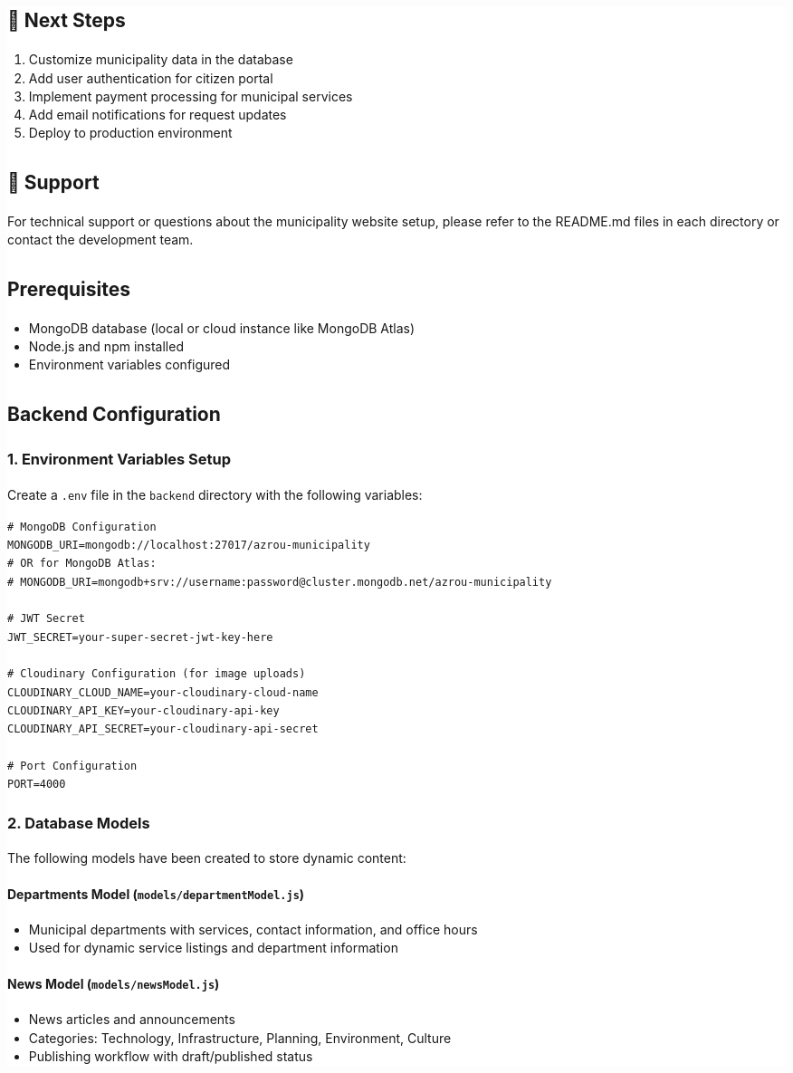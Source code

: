 ## 📝 Next Steps
1. Customize municipality data in the database
2. Add user authentication for citizen portal
3. Implement payment processing for municipal services
4. Add email notifications for request updates
5. Deploy to production environment

## 🤝 Support
For technical support or questions about the municipality website setup, please refer to the README.md files in each directory or contact the development team.

## Prerequisites
- MongoDB database (local or cloud instance like MongoDB Atlas)
- Node.js and npm installed
- Environment variables configured

## Backend Configuration

### 1. Environment Variables Setup
Create a `.env` file in the `backend` directory with the following variables:

```env
# MongoDB Configuration
MONGODB_URI=mongodb://localhost:27017/azrou-municipality
# OR for MongoDB Atlas:
# MONGODB_URI=mongodb+srv://username:password@cluster.mongodb.net/azrou-municipality

# JWT Secret
JWT_SECRET=your-super-secret-jwt-key-here

# Cloudinary Configuration (for image uploads)
CLOUDINARY_CLOUD_NAME=your-cloudinary-cloud-name
CLOUDINARY_API_KEY=your-cloudinary-api-key
CLOUDINARY_API_SECRET=your-cloudinary-api-secret

# Port Configuration
PORT=4000
```

### 2. Database Models
The following models have been created to store dynamic content:

#### Departments Model (`models/departmentModel.js`)
- Municipal departments with services, contact information, and office hours
- Used for dynamic service listings and department information

#### News Model (`models/newsModel.js`)
- News articles and announcements
- Categories: Technology, Infrastructure, Planning, Environment, Culture
- Publishing workflow with draft/published status
